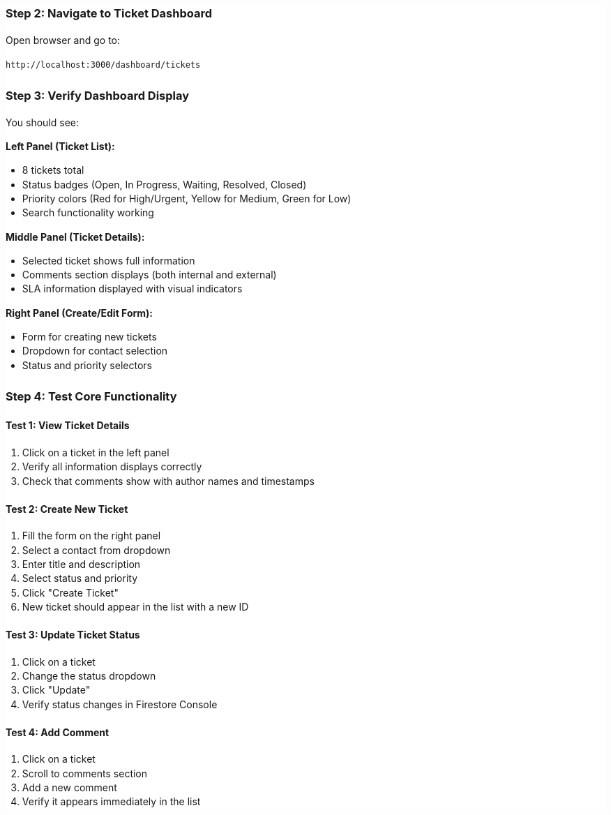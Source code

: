 ### Step 2: Navigate to Ticket Dashboard

Open browser and go to:
```
http://localhost:3000/dashboard/tickets
```

### Step 3: Verify Dashboard Display

You should see:

**Left Panel (Ticket List):**
- 8 tickets total
- Status badges (Open, In Progress, Waiting, Resolved, Closed)
- Priority colors (Red for High/Urgent, Yellow for Medium, Green for Low)
- Search functionality working

**Middle Panel (Ticket Details):**
- Selected ticket shows full information
- Comments section displays (both internal and external)
- SLA information displayed with visual indicators

**Right Panel (Create/Edit Form):**
- Form for creating new tickets
- Dropdown for contact selection
- Status and priority selectors

### Step 4: Test Core Functionality

#### Test 1: View Ticket Details
1. Click on a ticket in the left panel
2. Verify all information displays correctly
3. Check that comments show with author names and timestamps

#### Test 2: Create New Ticket
1. Fill the form on the right panel
2. Select a contact from dropdown
3. Enter title and description
4. Select status and priority
5. Click "Create Ticket"
6. New ticket should appear in the list with a new ID

#### Test 3: Update Ticket Status
1. Click on a ticket
2. Change the status dropdown
3. Click "Update"
4. Verify status changes in Firestore Console

#### Test 4: Add Comment
1. Click on a ticket
2. Scroll to comments section
3. Add a new comment
4. Verify it appears immediately in the list
